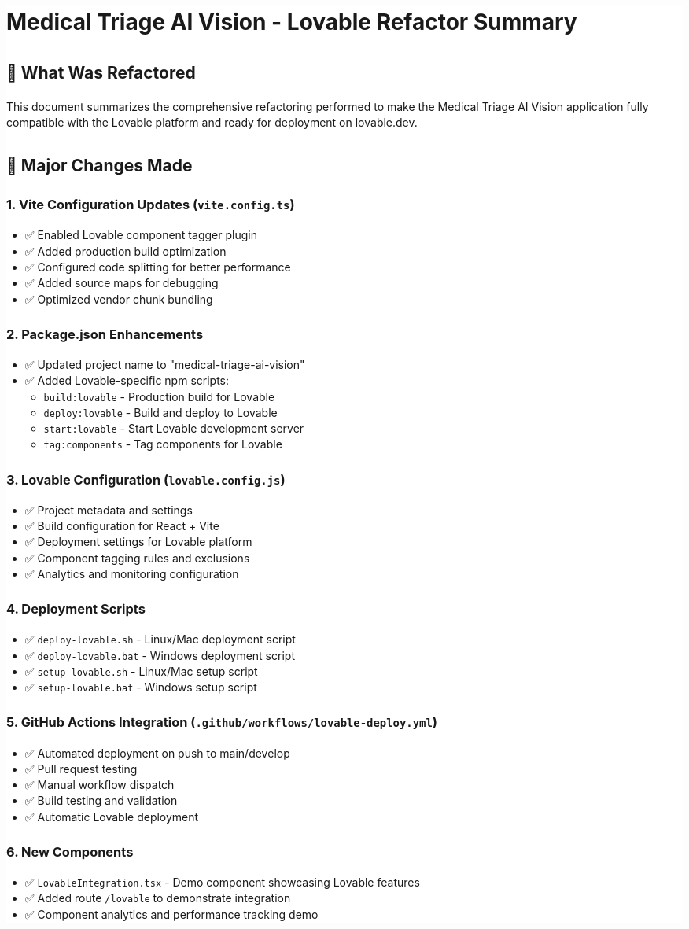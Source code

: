 # Medical Triage AI Vision - Lovable Refactor Summary

## 🎯 What Was Refactored

This document summarizes the comprehensive refactoring performed to make the Medical Triage AI Vision application fully compatible with the Lovable platform and ready for deployment on lovable.dev.

## 🔄 Major Changes Made

### 1. **Vite Configuration Updates** (`vite.config.ts`)
- ✅ Enabled Lovable component tagger plugin
- ✅ Added production build optimization
- ✅ Configured code splitting for better performance
- ✅ Added source maps for debugging
- ✅ Optimized vendor chunk bundling

### 2. **Package.json Enhancements**
- ✅ Updated project name to "medical-triage-ai-vision"
- ✅ Added Lovable-specific npm scripts:
  - `build:lovable` - Production build for Lovable
  - `deploy:lovable` - Build and deploy to Lovable
  - `start:lovable` - Start Lovable development server
  - `tag:components` - Tag components for Lovable

### 3. **Lovable Configuration** (`lovable.config.js`)
- ✅ Project metadata and settings
- ✅ Build configuration for React + Vite
- ✅ Deployment settings for Lovable platform
- ✅ Component tagging rules and exclusions
- ✅ Analytics and monitoring configuration

### 4. **Deployment Scripts**
- ✅ `deploy-lovable.sh` - Linux/Mac deployment script
- ✅ `deploy-lovable.bat` - Windows deployment script
- ✅ `setup-lovable.sh` - Linux/Mac setup script
- ✅ `setup-lovable.bat` - Windows setup script

### 5. **GitHub Actions Integration** (`.github/workflows/lovable-deploy.yml`)
- ✅ Automated deployment on push to main/develop
- ✅ Pull request testing
- ✅ Manual workflow dispatch
- ✅ Build testing and validation
- ✅ Automatic Lovable deployment

### 6. **New Components**
- ✅ `LovableIntegration.tsx` - Demo component showcasing Lovable features
- ✅ Added route `/lovable` to demonstrate integration
- ✅ Component analytics and performance tracking demo
